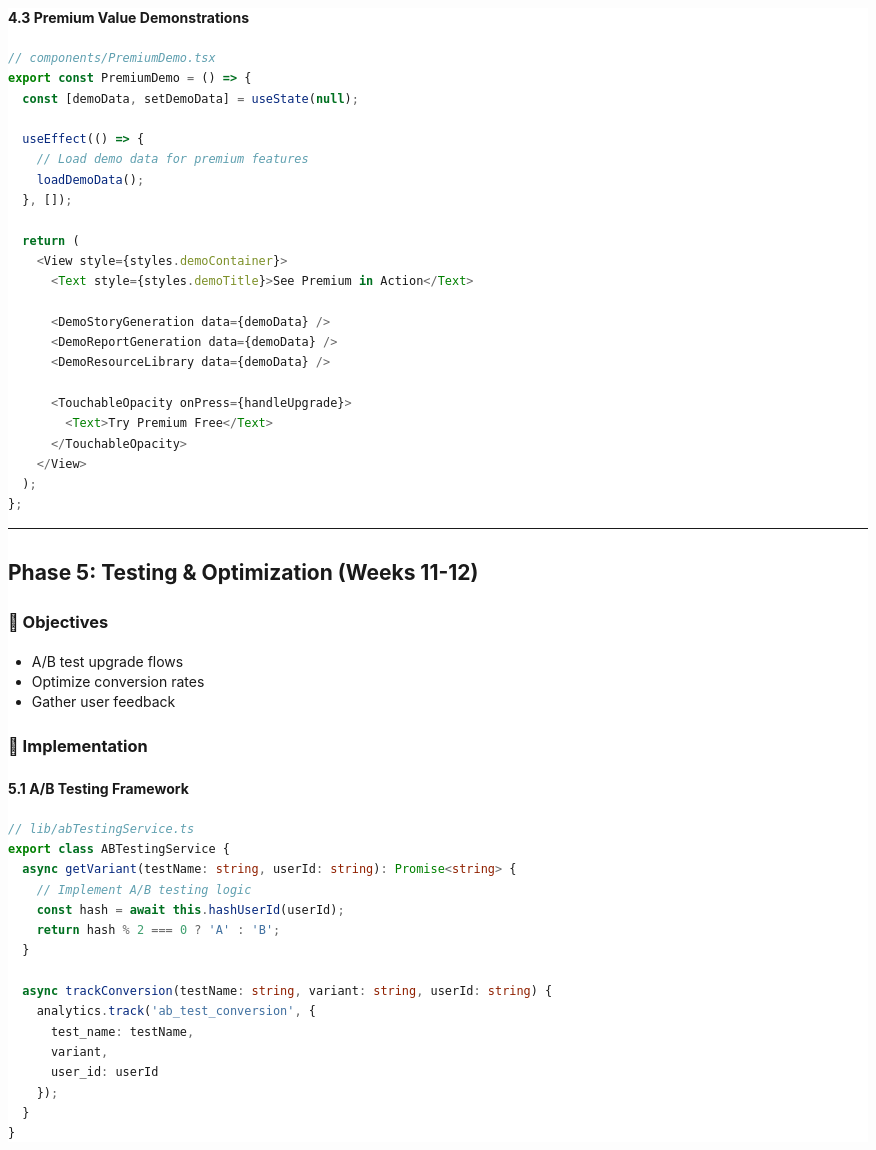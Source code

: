 ```typescript
```

#### **4.3 Premium Value Demonstrations**
```typescript
// components/PremiumDemo.tsx
export const PremiumDemo = () => {
  const [demoData, setDemoData] = useState(null);
  
  useEffect(() => {
    // Load demo data for premium features
    loadDemoData();
  }, []);
  
  return (
    <View style={styles.demoContainer}>
      <Text style={styles.demoTitle}>See Premium in Action</Text>
      
      <DemoStoryGeneration data={demoData} />
      <DemoReportGeneration data={demoData} />
      <DemoResourceLibrary data={demoData} />
      
      <TouchableOpacity onPress={handleUpgrade}>
        <Text>Try Premium Free</Text>
      </TouchableOpacity>
    </View>
  );
};
```

---

## **Phase 5: Testing & Optimization (Weeks 11-12)**

### **🎯 Objectives**
- A/B test upgrade flows
- Optimize conversion rates
- Gather user feedback

### **🔧 Implementation**

#### **5.1 A/B Testing Framework**
```typescript
// lib/abTestingService.ts
export class ABTestingService {
  async getVariant(testName: string, userId: string): Promise<string> {
    // Implement A/B testing logic
    const hash = await this.hashUserId(userId);
    return hash % 2 === 0 ? 'A' : 'B';
  }
  
  async trackConversion(testName: string, variant: string, userId: string) {
    analytics.track('ab_test_conversion', {
      test_name: testName,
      variant,
      user_id: userId
    });
  }
}
```
